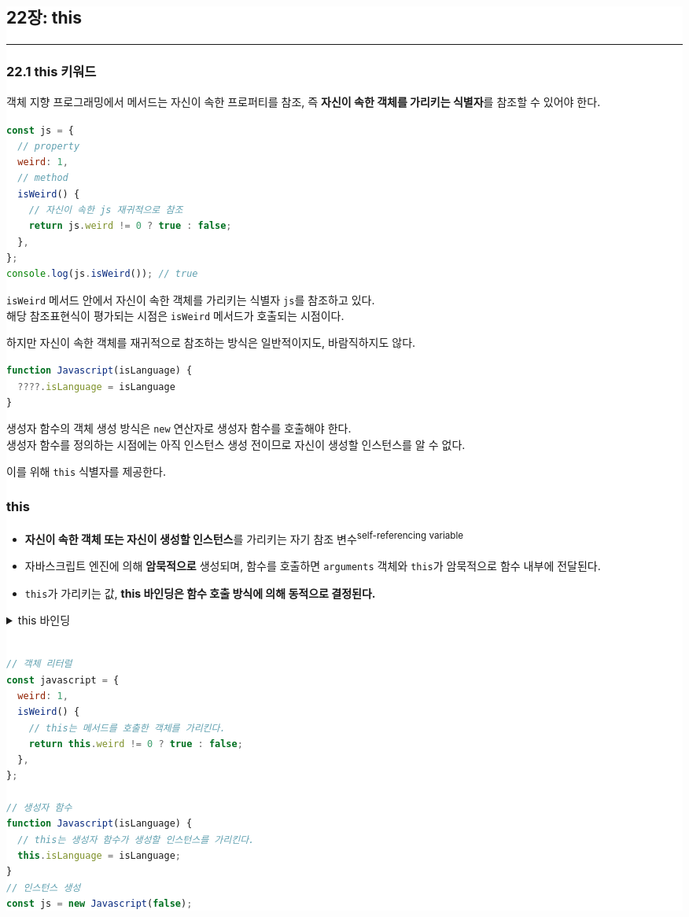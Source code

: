 ## 22장: this

---

### **22.1 this 키워드**

객체 지향 프로그래밍에서 메서드는 자신이 속한 프로퍼티를 참조, 즉 **자신이 속한 객체를 가리키는 식별자**를 참조할 수 있어야 한다.

```jsx
const js = {
  // property
  weird: 1,
  // method
  isWeird() {
    // 자신이 속한 js 재귀적으로 참조
    return js.weird != 0 ? true : false;
  },
};
console.log(js.isWeird()); // true
```

`isWeird` 메서드 안에서 자신이 속한 객체를 가리키는 식별자 `js`를 참조하고 있다.  
해당 참조표현식이 평가되는 시점은 `isWeird` 메서드가 호출되는 시점이다.

하지만 자신이 속한 객체를 재귀적으로 참조하는 방식은 일반적이지도, 바람직하지도 않다.

```jsx
function Javascript(isLanguage) {
  ????.isLanguage = isLanguage
}
```

생성자 함수의 객체 생성 방식은 `new` 연산자로 생성자 함수를 호출해야 한다.  
생성자 함수를 정의하는 시점에는 아직 인스턴스 생성 전이므로 자신이 생성할 인스턴스를 알 수 없다.

이를 위해 `this` 식별자를 제공한다.

### this

- **자신이 속한 객체 또는 자신이 생성할 인스턴스**를 가리키는 자기 참조 변수<sup>self-referencing variable</sup>

- 자바스크립트 엔진에 의해 **암묵적으로** 생성되며, 함수를 호출하면 `arguments` 객체와 `this`가 암묵적으로 함수 내부에 전달된다.

- `this`가 가리키는 값, **this 바인딩은 함수 호출 방식에 의해 동적으로 결정된다.**

<details><summary>this 바인딩</summary></details>

</br>

```jsx
// 객체 리터럴
const javascript = {
  weird: 1,
  isWeird() {
    // this는 메서드를 호출한 객체를 가리킨다.
    return this.weird != 0 ? true : false;
  },
};

// 생성자 함수
function Javascript(isLanguage) {
  // this는 생성자 함수가 생성할 인스턴스를 가리킨다.
  this.isLanguage = isLanguage;
}
// 인스턴스 생성
const js = new Javascript(false);
```
